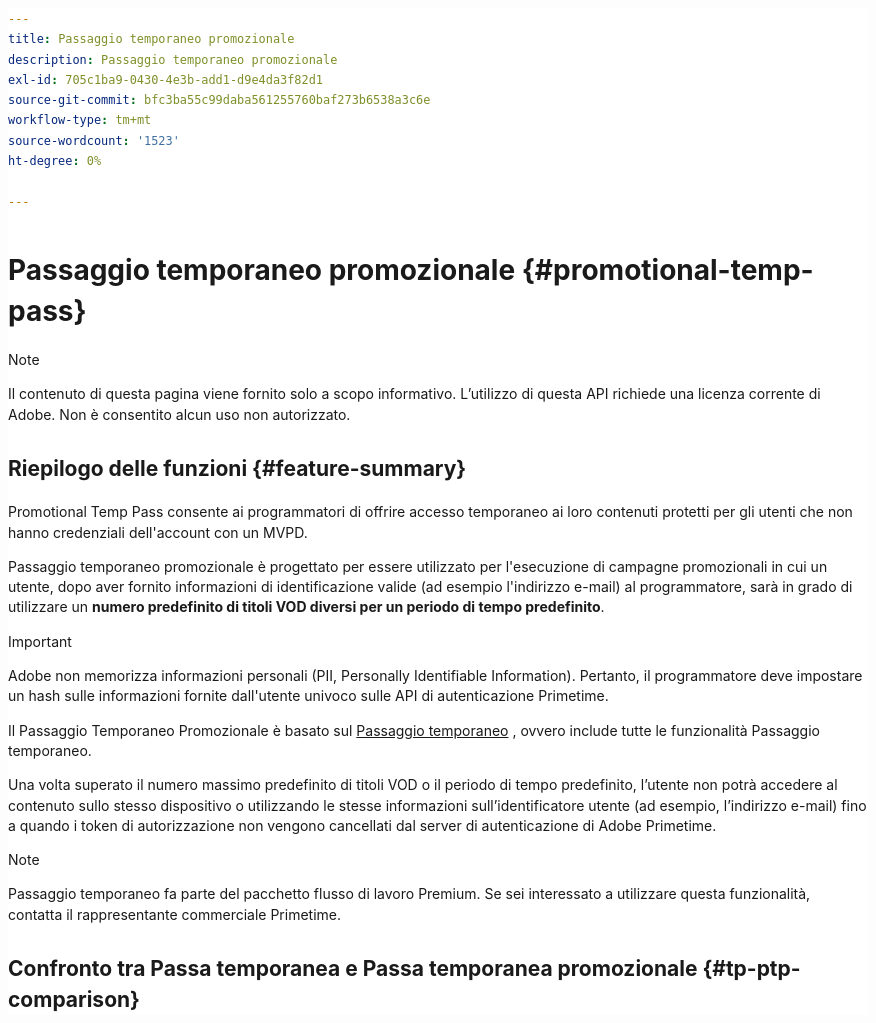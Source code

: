```yaml
---
title: Passaggio temporaneo promozionale
description: Passaggio temporaneo promozionale
exl-id: 705c1ba9-0430-4e3b-add1-d9e4da3f82d1
source-git-commit: bfc3ba55c99daba561255760baf273b6538a3c6e
workflow-type: tm+mt
source-wordcount: '1523'
ht-degree: 0%

---
```


# Passaggio temporaneo promozionale {#promotional-temp-pass}

>[!NOTE]
>
>Il contenuto di questa pagina viene fornito solo a scopo informativo. L’utilizzo di questa API richiede una licenza corrente di Adobe. Non è consentito alcun uso non autorizzato.

## Riepilogo delle funzioni {#feature-summary}

Promotional Temp Pass consente ai programmatori di offrire accesso temporaneo ai loro contenuti protetti per gli utenti che non hanno credenziali dell&#39;account con un MVPD.

Passaggio temporaneo promozionale è progettato per essere utilizzato per l&#39;esecuzione di campagne promozionali in cui un utente, dopo aver fornito informazioni di identificazione valide (ad esempio l&#39;indirizzo e-mail) al programmatore, sarà in grado di utilizzare un **numero predefinito di titoli VOD diversi per un periodo di tempo predefinito**.

>[!IMPORTANT]
>
>Adobe non memorizza informazioni personali (PII, Personally Identifiable Information). Pertanto, il programmatore deve impostare un hash sulle informazioni fornite dall&#39;utente univoco sulle API di autenticazione Primetime.

Il Passaggio Temporaneo Promozionale è basato sul [Passaggio temporaneo](/help/authentication/temp-pass.md) , ovvero include tutte le funzionalità Passaggio temporaneo.

Una volta superato il numero massimo predefinito di titoli VOD o il periodo di tempo predefinito, l’utente non potrà accedere al contenuto sullo stesso dispositivo o utilizzando le stesse informazioni sull’identificatore utente (ad esempio, l’indirizzo e-mail) fino a quando i token di autorizzazione non vengono cancellati dal server di autenticazione di Adobe Primetime.

>[!NOTE]
>
>Passaggio temporaneo fa parte del pacchetto flusso di lavoro Premium. Se sei interessato a utilizzare questa funzionalità, contatta il rappresentante commerciale Primetime.

## Confronto tra Passa temporanea e Passa temporanea promozionale {#tp-ptp-comparison}
